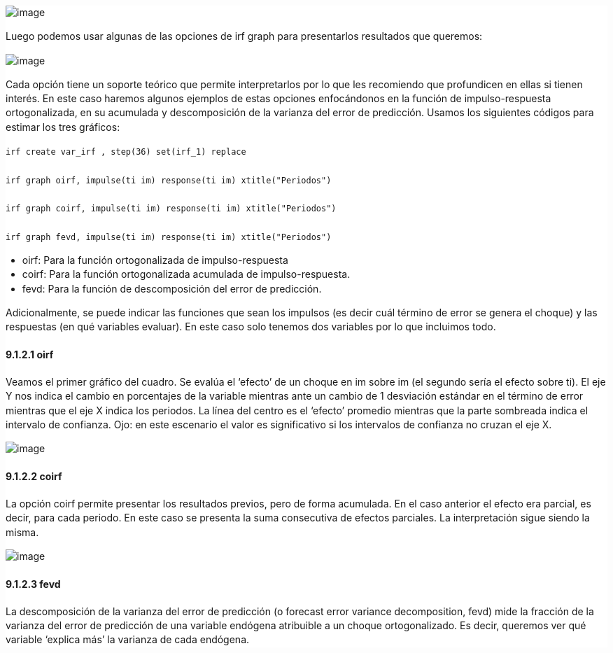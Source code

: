 ![image](https://user-images.githubusercontent.com/106888200/224494241-ff46f9cf-3f1e-48db-a751-f76187e5434f.png)

Luego podemos usar algunas de las opciones de irf graph para presentarlos resultados que queremos:


![image](https://user-images.githubusercontent.com/106888200/224494259-815a9db9-5087-4ba4-bb92-4743978b3717.png)

Cada opción tiene un soporte teórico que permite interpretarlos por lo que les recomiendo que profundicen en ellas si tienen interés. En este caso haremos algunos ejemplos de estas opciones enfocándonos en la función de impulso-respuesta ortogonalizada, en su acumulada y descomposición de la varianza del error de predicción.
Usamos los siguientes códigos para estimar los tres gráficos:

```
irf create var_irf , step(36) set(irf_1) replace

irf graph oirf, impulse(ti im) response(ti im) xtitle("Periodos") 

irf graph coirf, impulse(ti im) response(ti im) xtitle("Periodos") 

irf graph fevd, impulse(ti im) response(ti im) xtitle("Periodos") 
```

- oirf: Para la función ortogonalizada de impulso-respuesta
- coirf: Para la función ortogonalizada acumulada de impulso-respuesta.
- fevd: Para la función de descomposición del error de predicción.

Adicionalmente, se puede indicar las funciones que sean los impulsos (es decir cuál término de error se genera el choque) y las respuestas (en qué variables evaluar). En este caso solo tenemos dos variables por lo que incluimos todo.

#### 9.1.2.1 oirf

Veamos el primer gráfico del cuadro. Se evalúa el ‘efecto’ de un choque en im sobre im (el segundo sería el efecto sobre ti). El eje Y nos indica el cambio en porcentajes de la variable mientras ante un cambio de 1 desviación estándar en el término de error mientras que el eje X indica los periodos. La línea del centro es el ‘efecto’ promedio mientras que la parte sombreada indica el intervalo de confianza. Ojo: en este escenario el valor es significativo si los intervalos de confianza no cruzan el eje X.

![image](https://user-images.githubusercontent.com/106888200/224494299-9644561a-f48f-44ae-9e51-62d33e18120e.png)

#### 9.1.2.2 coirf

La opción coirf permite presentar los resultados previos, pero de forma acumulada. En el caso anterior el efecto era parcial, es decir, para cada periodo. En este caso se presenta la suma consecutiva de efectos parciales. La interpretación sigue siendo la misma.

![image](https://user-images.githubusercontent.com/106888200/224494316-ed65adac-16c7-4a4f-aeef-c0fe4303387e.png)

#### 9.1.2.3 fevd

La descomposición de la varianza del error de predicción (o forecast error variance decomposition, fevd) mide la fracción de la varianza del error de predicción de una variable endógena atribuible a un choque ortogonalizado. Es decir, queremos ver qué variable ‘explica más’ la varianza de cada endógena.
